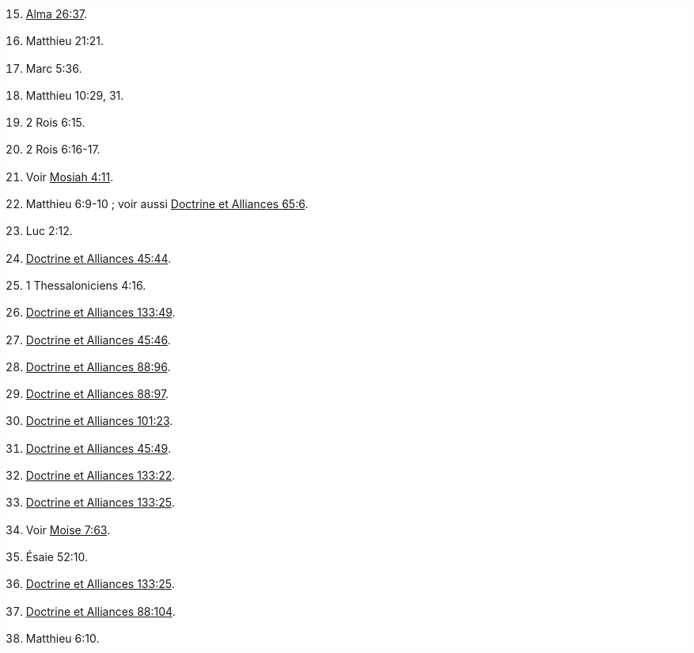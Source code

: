   15.  [Alma 26:37](https://www.lds.org/scriptures/bofm/alma/26.37?lang=fra#36).

  16.  Matthieu 21:21.

  17.  Marc 5:36.

  18.  Matthieu 10:29, 31.

  19.  2 Rois 6:15.

  20.  2 Rois 6:16-17.

  21.  Voir [Mosiah 4:11](https://www.lds.org/scriptures/bofm/mosiah/4.11?lang=fra#10).

  22.  Matthieu 6:9-10 ; voir aussi [Doctrine et Alliances 65:6](https://www.lds.org/scriptures/dc-testament/dc/65.6?lang=fra#5).

  23.  Luc 2:12.

  24.  [Doctrine et Alliances 45:44](https://www.lds.org/scriptures/dc-testament/dc/45.44?lang=fra#43).

  25.  1 Thessaloniciens 4:16.

  26.  [Doctrine et Alliances 133:49](https://www.lds.org/scriptures/dc-testament/dc/133.49?lang=fra#48).

  27.  [Doctrine et Alliances 45:46](https://www.lds.org/scriptures/dc-testament/dc/45.46?lang=fra#45).

  28.  [Doctrine et Alliances 88:96](https://www.lds.org/scriptures/dc-testament/dc/88.96?lang=fra#95).

  29.  [Doctrine et Alliances 88:97](https://www.lds.org/scriptures/dc-testament/dc/88.97?lang=fra#96).

  30.  [Doctrine et Alliances 101:23](https://www.lds.org/scriptures/dc-testament/dc/101.23?lang=fra#22).

  31.  [Doctrine et Alliances 45:49](https://www.lds.org/scriptures/dc-testament/dc/45.49?lang=fra#48).

  32.  [Doctrine et Alliances 133:22](https://www.lds.org/scriptures/dc-testament/dc/133.22?lang=fra#21).

  33.  [Doctrine et Alliances 133:25](https://www.lds.org/scriptures/dc-testament/dc/133.25?lang=fra#24).

  34.  Voir [Moise 7:63](https://www.lds.org/scriptures/pgp/moses/7.63?lang=fra#62).

  35.  Ésaie 52:10.

  36.  [Doctrine et Alliances 133:25](https://www.lds.org/scriptures/dc-testament/dc/133.25?lang=fra#24).

  37.  [Doctrine et Alliances 88:104](https://www.lds.org/scriptures/dc-testament/dc/88.104?lang=fra#103).

  38.  Matthieu 6:10.


